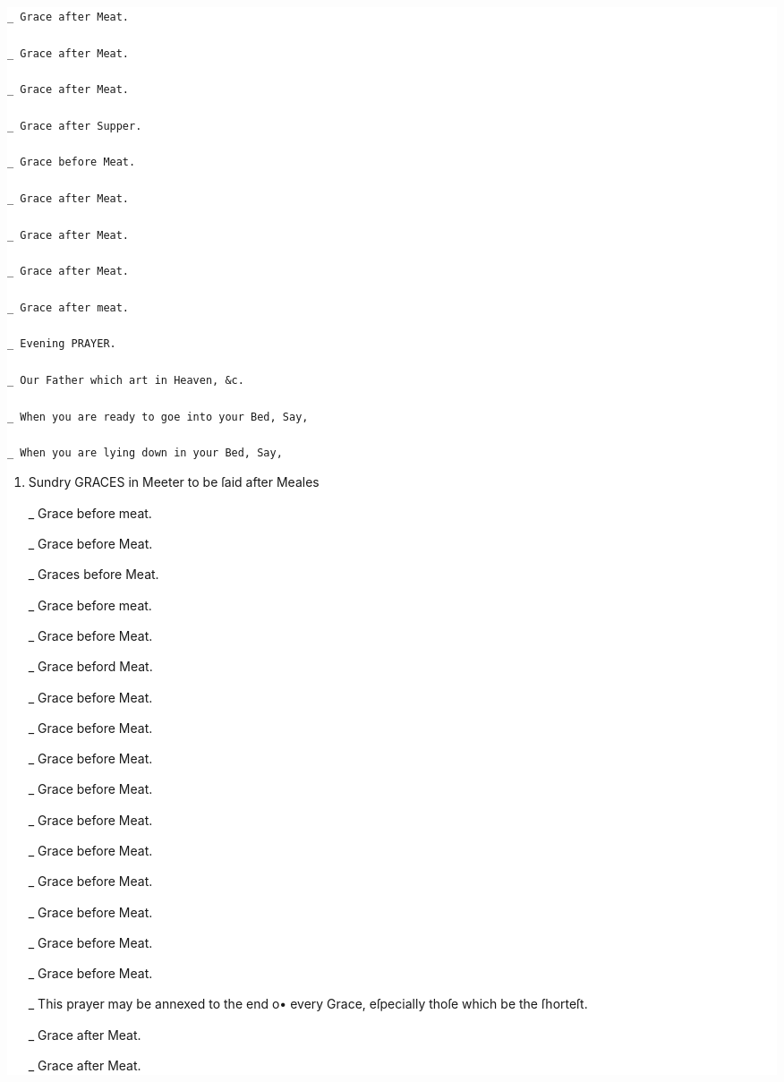    _ Grace after Meat.

    _ Grace after Meat.

    _ Grace after Meat.

    _ Grace after Supper.

    _ Grace before Meat.

    _ Grace after Meat.

    _ Grace after Meat.

    _ Grace after Meat.

    _ Grace after meat.

    _ Evening PRAYER.

    _ Our Father which art in Heaven, &c.

    _ When you are ready to goe into your Bed, Say,

    _ When you are lying down in your Bed, Say,

1. Sundry GRACES in Meeter to be ſaid after Meales

    _ Grace before meat.

    _ Grace before Meat.

    _ Graces before Meat.

    _ Grace before meat.

    _ Grace before Meat.

    _ Grace beford Meat.

    _ Grace before Meat.

    _ Grace before Meat.

    _ Grace before Meat.

    _ Grace before Meat.

    _ Grace before Meat.

    _ Grace before Meat.

    _ Grace before Meat.

    _ Grace before Meat.

    _ Grace before Meat.

    _ Grace before Meat.

    _ This prayer may be annexed to the end o• every Grace, eſpecially thoſe which be the ſhorteſt.

    _ Grace after Meat.

    _ Grace after Meat.
